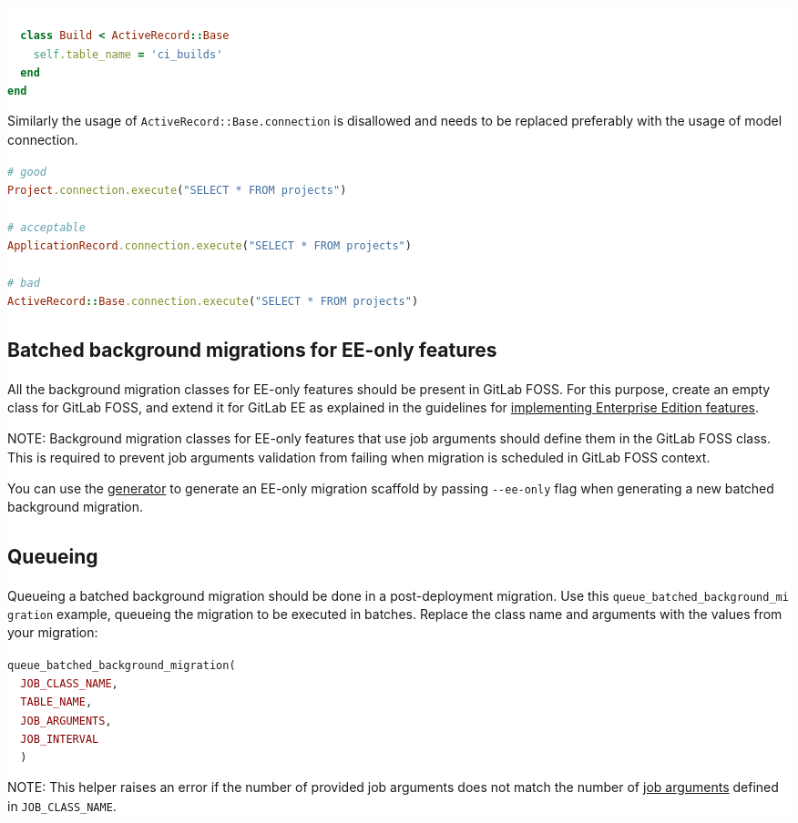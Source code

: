 ```ruby

  class Build < ActiveRecord::Base
    self.table_name = 'ci_builds'
  end
end
```

Similarly the usage of `ActiveRecord::Base.connection` is disallowed and needs to be
replaced preferably with the usage of model connection.

```ruby
# good
Project.connection.execute("SELECT * FROM projects")

# acceptable
ApplicationRecord.connection.execute("SELECT * FROM projects")

# bad
ActiveRecord::Base.connection.execute("SELECT * FROM projects")
```

## Batched background migrations for EE-only features

All the background migration classes for EE-only features should be present in GitLab FOSS.
For this purpose, create an empty class for GitLab FOSS, and extend it for GitLab EE
as explained in the guidelines for
[implementing Enterprise Edition features](../ee_features.md#code-in-libgitlabbackground_migration).

NOTE:
Background migration classes for EE-only features that use job arguments should define them
in the GitLab FOSS class. This is required to prevent job arguments validation from failing when
migration is scheduled in GitLab FOSS context.

You can use the [generator](#generator) to generate an EE-only migration scaffold by passing
`--ee-only` flag when generating a new batched background migration.

## Queueing

Queueing a batched background migration should be done in a post-deployment
migration. Use this `queue_batched_background_migration` example, queueing the
migration to be executed in batches. Replace the class name and arguments with the values
from your migration:

```ruby
queue_batched_background_migration(
  JOB_CLASS_NAME,
  TABLE_NAME,
  JOB_ARGUMENTS,
  JOB_INTERVAL
  )
```

NOTE:
This helper raises an error if the number of provided job arguments does not match
the number of [job arguments](#job-arguments) defined in `JOB_CLASS_NAME`.
